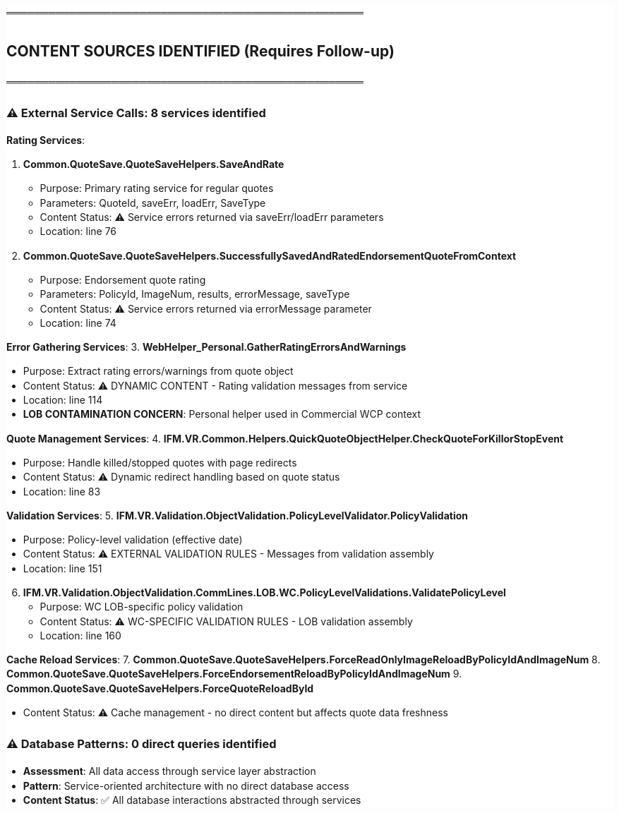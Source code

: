 ═══════════════════════════════════════════════════
## CONTENT SOURCES IDENTIFIED (Requires Follow-up)
═══════════════════════════════════════════════════

### ⚠️ External Service Calls: 8 services identified

**Rating Services**:
1. **Common.QuoteSave.QuoteSaveHelpers.SaveAndRate**
   - Purpose: Primary rating service for regular quotes
   - Parameters: QuoteId, saveErr, loadErr, SaveType
   - Content Status: ⚠️ Service errors returned via saveErr/loadErr parameters
   - Location: line 76

2. **Common.QuoteSave.QuoteSaveHelpers.SuccessfullySavedAndRatedEndorsementQuoteFromContext**
   - Purpose: Endorsement quote rating
   - Parameters: PolicyId, ImageNum, results, errorMessage, saveType
   - Content Status: ⚠️ Service errors returned via errorMessage parameter
   - Location: line 74

**Error Gathering Services**:
3. **WebHelper_Personal.GatherRatingErrorsAndWarnings**
   - Purpose: Extract rating errors/warnings from quote object
   - Content Status: ⚠️ DYNAMIC CONTENT - Rating validation messages from service
   - Location: line 114
   - **LOB CONTAMINATION CONCERN**: Personal helper used in Commercial WCP context

**Quote Management Services**:
4. **IFM.VR.Common.Helpers.QuickQuoteObjectHelper.CheckQuoteForKillorStopEvent**
   - Purpose: Handle killed/stopped quotes with page redirects
   - Content Status: ⚠️ Dynamic redirect handling based on quote status
   - Location: line 83

**Validation Services**:
5. **IFM.VR.Validation.ObjectValidation.PolicyLevelValidator.PolicyValidation**
   - Purpose: Policy-level validation (effective date)
   - Content Status: ⚠️ EXTERNAL VALIDATION RULES - Messages from validation assembly
   - Location: line 151

6. **IFM.VR.Validation.ObjectValidation.CommLines.LOB.WC.PolicyLevelValidations.ValidatePolicyLevel**
   - Purpose: WC LOB-specific policy validation
   - Content Status: ⚠️ WC-SPECIFIC VALIDATION RULES - LOB validation assembly
   - Location: line 160

**Cache Reload Services**:
7. **Common.QuoteSave.QuoteSaveHelpers.ForceReadOnlyImageReloadByPolicyIdAndImageNum**
8. **Common.QuoteSave.QuoteSaveHelpers.ForceEndorsementReloadByPolicyIdAndImageNum**
9. **Common.QuoteSave.QuoteSaveHelpers.ForceQuoteReloadById**
   - Content Status: ⚠️ Cache management - no direct content but affects quote data freshness

### ⚠️ Database Patterns: 0 direct queries identified
- **Assessment**: All data access through service layer abstraction
- **Pattern**: Service-oriented architecture with no direct database access
- **Content Status**: ✅ All database interactions abstracted through services
